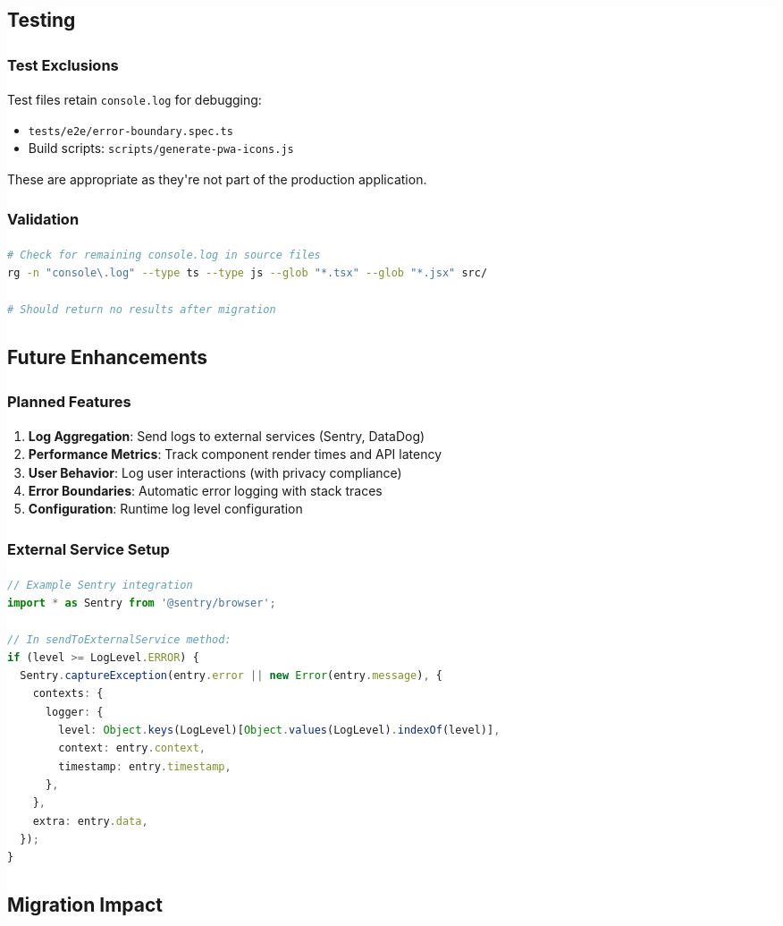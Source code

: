 ## Testing

### Test Exclusions

Test files retain `console.log` for debugging:
- `tests/e2e/error-boundary.spec.ts`
- Build scripts: `scripts/generate-pwa-icons.js`

These are appropriate as they're not part of the production application.

### Validation

```bash
# Check for remaining console.log in source files
rg -n "console\.log" --type ts --type js --glob "*.tsx" --glob "*.jsx" src/

# Should return no results after migration
```

## Future Enhancements

### Planned Features

1. **Log Aggregation**: Send logs to external services (Sentry, DataDog)
2. **Performance Metrics**: Track component render times and API latency
3. **User Behavior**: Log user interactions (with privacy compliance)
4. **Error Boundaries**: Automatic error logging with stack traces
5. **Configuration**: Runtime log level configuration

### External Service Setup

```typescript
// Example Sentry integration
import * as Sentry from '@sentry/browser';

// In sendToExternalService method:
if (level >= LogLevel.ERROR) {
  Sentry.captureException(entry.error || new Error(entry.message), {
    contexts: {
      logger: {
        level: Object.keys(LogLevel)[Object.values(LogLevel).indexOf(level)],
        context: entry.context,
        timestamp: entry.timestamp,
      },
    },
    extra: entry.data,
  });
}
```

## Migration Impact

